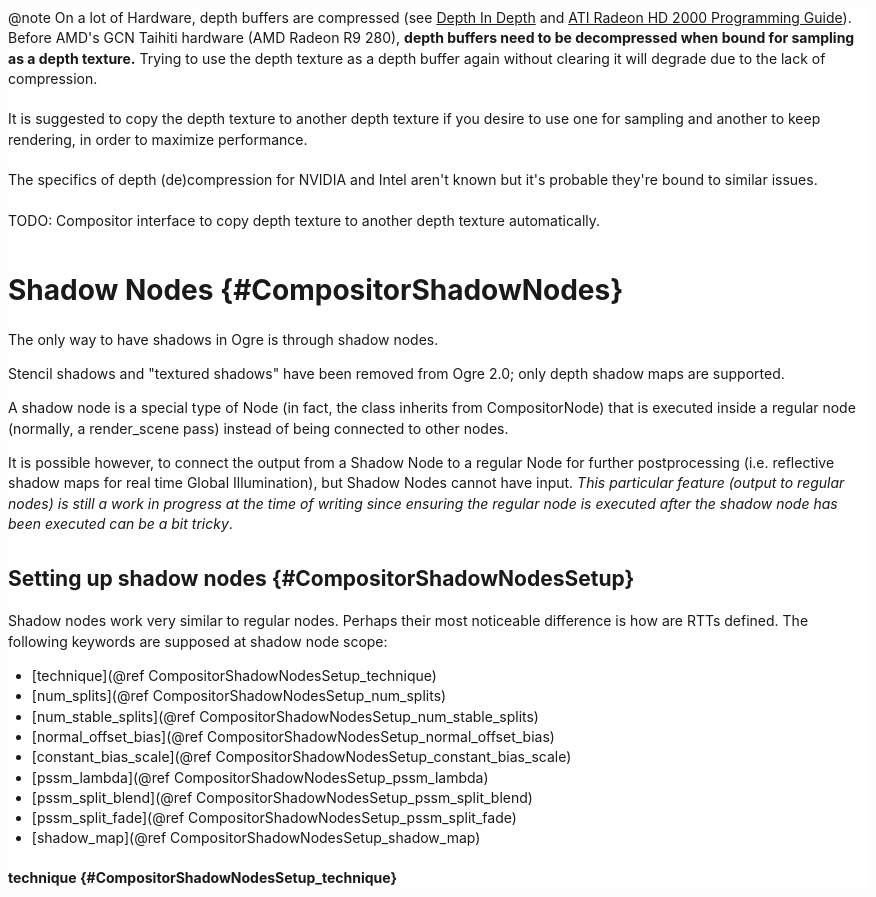 @note On a lot of Hardware, depth buffers are compressed (see [Depth In Depth](https://archive.org/details/depth-in-depth) and [ATI Radeon HD 2000 Programming Guide](https://archive.org/details/ati-radeon-hd-2000-programming-guide)). Before AMD's GCN Taihiti hardware (AMD Radeon R9 280), **depth buffers need to be decompressed when bound for sampling as a depth texture.** Trying to use the depth texture as a depth buffer again without clearing it will degrade due to the lack of compression.
<br/>
<br/>
It is suggested to copy the depth texture to another depth texture if you desire to use one for sampling and another to keep rendering, in order to maximize performance.
<br/>
<br/>
The specifics of depth (de)compression for NVIDIA and Intel aren't known but it's probable they're bound to similar issues.
<br/>
<br/>
TODO: Compositor interface to copy depth texture to another depth texture automatically.

# Shadow Nodes {#CompositorShadowNodes}

The only way to have shadows in Ogre is through shadow nodes.

Stencil shadows and "textured shadows" have been removed from Ogre 2.0;
only depth shadow maps are supported.

A shadow node is a special type of Node (in fact, the class inherits
from CompositorNode) that is executed inside a regular node (normally, a
render\_scene pass) instead of being connected to other nodes.

It is possible however, to connect the output from a Shadow Node to a
regular Node for further postprocessing (i.e. reflective shadow maps for
real time Global Illumination), but Shadow Nodes cannot have input.
*This particular feature (output to regular nodes) is still a work in
progress at the time of writing since ensuring the regular node is
executed after the shadow node has been executed can be a bit tricky*.

## Setting up shadow nodes {#CompositorShadowNodesSetup}

Shadow nodes work very similar to regular nodes. Perhaps their most
noticeable difference is how are RTTs defined. The following keywords
are supposed at shadow node scope:

- [technique](@ref CompositorShadowNodesSetup_technique)
- [num_splits](@ref CompositorShadowNodesSetup_num_splits)
- [num_stable_splits](@ref CompositorShadowNodesSetup_num_stable_splits)
- [normal_offset_bias](@ref CompositorShadowNodesSetup_normal_offset_bias)
- [constant_bias_scale](@ref CompositorShadowNodesSetup_constant_bias_scale)
- [pssm_lambda](@ref CompositorShadowNodesSetup_pssm_lambda)
- [pssm_split_blend](@ref CompositorShadowNodesSetup_pssm_split_blend)
- [pssm_split_fade](@ref CompositorShadowNodesSetup_pssm_split_fade)
- [shadow_map](@ref CompositorShadowNodesSetup_shadow_map)

#### technique {#CompositorShadowNodesSetup_technique}
